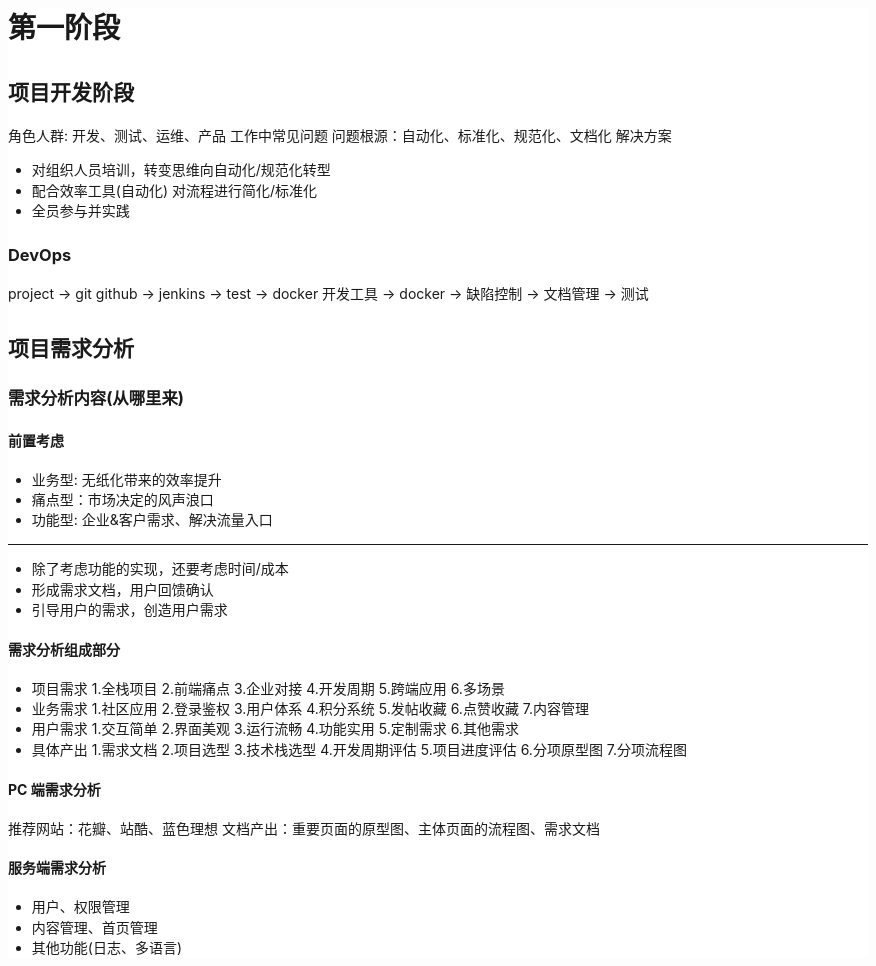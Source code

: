 # 第一阶段

## 项目开发阶段

角色人群: 开发、测试、运维、产品
工作中常见问题
问题根源：自动化、标准化、规范化、文档化
解决方案

- 对组织人员培训，转变思维向自动化/规范化转型
- 配合效率工具(自动化) 对流程进行简化/标准化
- 全员参与并实践

### DevOps

project -> git github -> jenkins -> test -> docker
开发工具 -> docker -> 缺陷控制 -> 文档管理 -> 测试

## 项目需求分析

### 需求分析内容(从哪里来)

#### 前置考虑

- 业务型: 无纸化带来的效率提升
- 痛点型：市场决定的风声浪口
- 功能型: 企业&客户需求、解决流量入口

---

- 除了考虑功能的实现，还要考虑时间/成本
- 形成需求文档，用户回馈确认
- 引导用户的需求，创造用户需求

#### 需求分析组成部分

- 项目需求 1.全栈项目 2.前端痛点 3.企业对接 4.开发周期 5.跨端应用 6.多场景
- 业务需求 1.社区应用 2.登录鉴权 3.用户体系 4.积分系统 5.发帖收藏 6.点赞收藏 7.内容管理
- 用户需求 1.交互简单 2.界面美观 3.运行流畅 4.功能实用 5.定制需求 6.其他需求
- 具体产出 1.需求文档 2.项目选型 3.技术栈选型 4.开发周期评估 5.项目进度评估 6.分项原型图 7.分项流程图

#### PC 端需求分析

推荐网站：花瓣、站酷、蓝色理想
文档产出：重要页面的原型图、主体页面的流程图、需求文档

#### 服务端需求分析

- 用户、权限管理
- 内容管理、首页管理
- 其他功能(日志、多语言)
